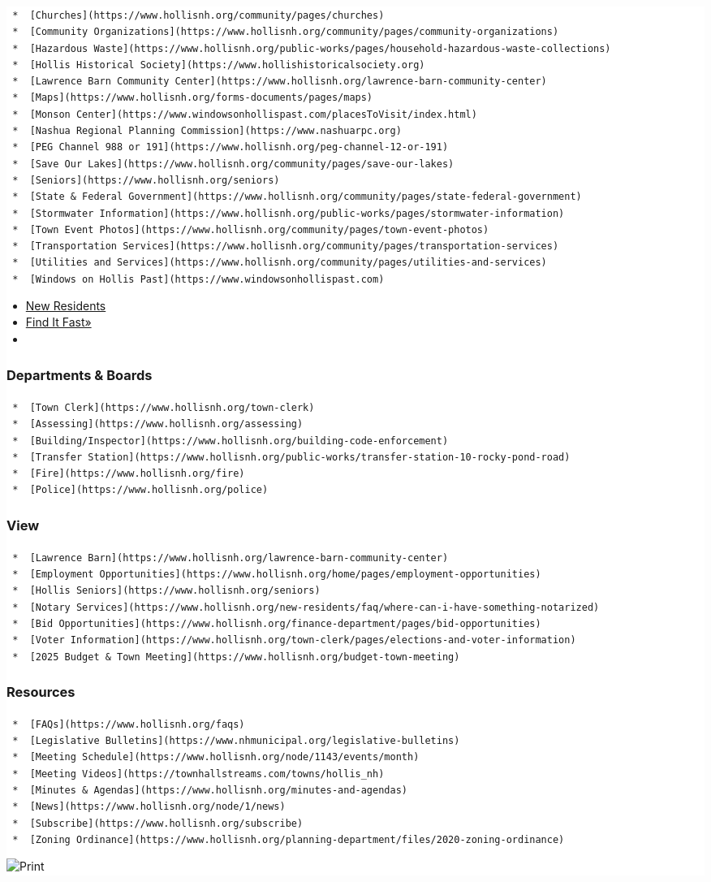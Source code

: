      *  [Churches](https://www.hollisnh.org/community/pages/churches) 
     *  [Community Organizations](https://www.hollisnh.org/community/pages/community-organizations) 
     *  [Hazardous Waste](https://www.hollisnh.org/public-works/pages/household-hazardous-waste-collections) 
     *  [Hollis Historical Society](https://www.hollishistoricalsociety.org) 
     *  [Lawrence Barn Community Center](https://www.hollisnh.org/lawrence-barn-community-center)  
     *  [Maps](https://www.hollisnh.org/forms-documents/pages/maps) 
     *  [Monson Center](https://www.windowsonhollispast.com/placesToVisit/index.html) 
     *  [Nashua Regional Planning Commission](https://www.nashuarpc.org) 
     *  [PEG Channel 988 or 191](https://www.hollisnh.org/peg-channel-12-or-191) 
     *  [Save Our Lakes](https://www.hollisnh.org/community/pages/save-our-lakes) 
     *  [Seniors](https://www.hollisnh.org/seniors) 
     *  [State & Federal Government](https://www.hollisnh.org/community/pages/state-federal-government)  
     *  [Stormwater Information](https://www.hollisnh.org/public-works/pages/stormwater-information) 
     *  [Town Event Photos](https://www.hollisnh.org/community/pages/town-event-photos) 
     *  [Transportation Services](https://www.hollisnh.org/community/pages/transportation-services) 
     *  [Utilities and Services](https://www.hollisnh.org/community/pages/utilities-and-services) 
     *  [Windows on Hollis Past](https://www.windowsonhollispast.com)  
 *  [New Residents](https://www.hollisnh.org/new-residents) 
 *  [Find It Fast»](https://www.hollisnh.org/where) 
   *      

### Departments & Boards    

     *  [Town Clerk](https://www.hollisnh.org/town-clerk) 
     *  [Assessing](https://www.hollisnh.org/assessing) 
     *  [Building/Inspector](https://www.hollisnh.org/building-code-enforcement) 
     *  [Transfer Station](https://www.hollisnh.org/public-works/transfer-station-10-rocky-pond-road) 
     *  [Fire](https://www.hollisnh.org/fire) 
     *  [Police](https://www.hollisnh.org/police)      

### View    

     *  [Lawrence Barn](https://www.hollisnh.org/lawrence-barn-community-center) 
     *  [Employment Opportunities](https://www.hollisnh.org/home/pages/employment-opportunities) 
     *  [Hollis Seniors](https://www.hollisnh.org/seniors) 
     *  [Notary Services](https://www.hollisnh.org/new-residents/faq/where-can-i-have-something-notarized) 
     *  [Bid Opportunities](https://www.hollisnh.org/finance-department/pages/bid-opportunities) 
     *  [Voter Information](https://www.hollisnh.org/town-clerk/pages/elections-and-voter-information) 
     *  [2025 Budget & Town Meeting](https://www.hollisnh.org/budget-town-meeting)      

### Resources    

     *  [FAQs](https://www.hollisnh.org/faqs) 
     *  [Legislative Bulletins](https://www.nhmunicipal.org/legislative-bulletins) 
     *  [Meeting Schedule](https://www.hollisnh.org/node/1143/events/month) 
     *  [Meeting Videos](https://townhallstreams.com/towns/hollis_nh) 
     *  [Minutes & Agendas](https://www.hollisnh.org/minutes-and-agendas) 
     *  [News](https://www.hollisnh.org/node/1/news) 
     *  [Subscribe](https://www.hollisnh.org/subscribe) 
     *  [Zoning Ordinance](https://www.hollisnh.org/planning-department/files/2020-zoning-ordinance)  
  ![Print](https://www.hollisnh.org/sites/all/modules/contrib/print/icons/print_icon.png)  
